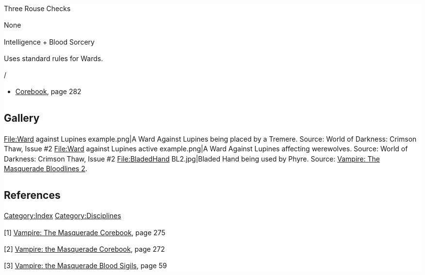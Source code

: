 <td><p>Three Rouse Checks</p></td>
<td><p>None</p></td>
<td><p>Intelligence + Blood Sorcery</p></td>
<td><p>Uses standard rules for Wards.</p></td>
<td><p>/ </p>
<ul>
<li><a href="Vampire:_The_Masquerade_Corebook" class="wikilink"
title="Corebook">Corebook</a>, page 282</li>
</ul></td>
</tr>
</tbody>
</table>

## Gallery

<File:Ward> against Lupines example.png|A Ward Against Lupines being
placed by a Tremere. Source: World of Darkness: Crimson Thaw, Issue \#2
<File:Ward> against Lupines active example.png|A Ward Against Lupines
affecting werewolves. Source: World of Darkness: Crimson Thaw, Issue \#2
<File:BladedHand> BL2.jpg|Bladed Hand being used by Phyre. Source:
<a href="Vampire:_The_Masquerade_Bloodlines_2" class="wikilink"
title="Vampire: The Masquerade Bloodlines 2">Vampire: The Masquerade
Bloodlines 2</a>.

## References

<references />

<a href="Category:Index" class="wikilink"
title="Category:Index">Category:Index</a>
<a href="Category:Disciplines" class="wikilink"
title="Category:Disciplines">Category:Disciplines</a>

[1] <a href="Vampire:_The_Masquerade_Corebook" class="wikilink"
title="Vampire: The Masquerade Corebook">Vampire: The Masquerade
Corebook</a>, page 275

[2] <a href="Vampire:_The_Masquerade_Corebook" class="wikilink"
title="Vampire: the Masquerade Corebook">Vampire: the Masquerade
Corebook</a>, page 272

[3] <a href="Vampire:_The_Masquerade_Blood_Sigils" class="wikilink"
title="Vampire: the Masquerade Blood Sigils">Vampire: the Masquerade
Blood Sigils</a>, page 59
